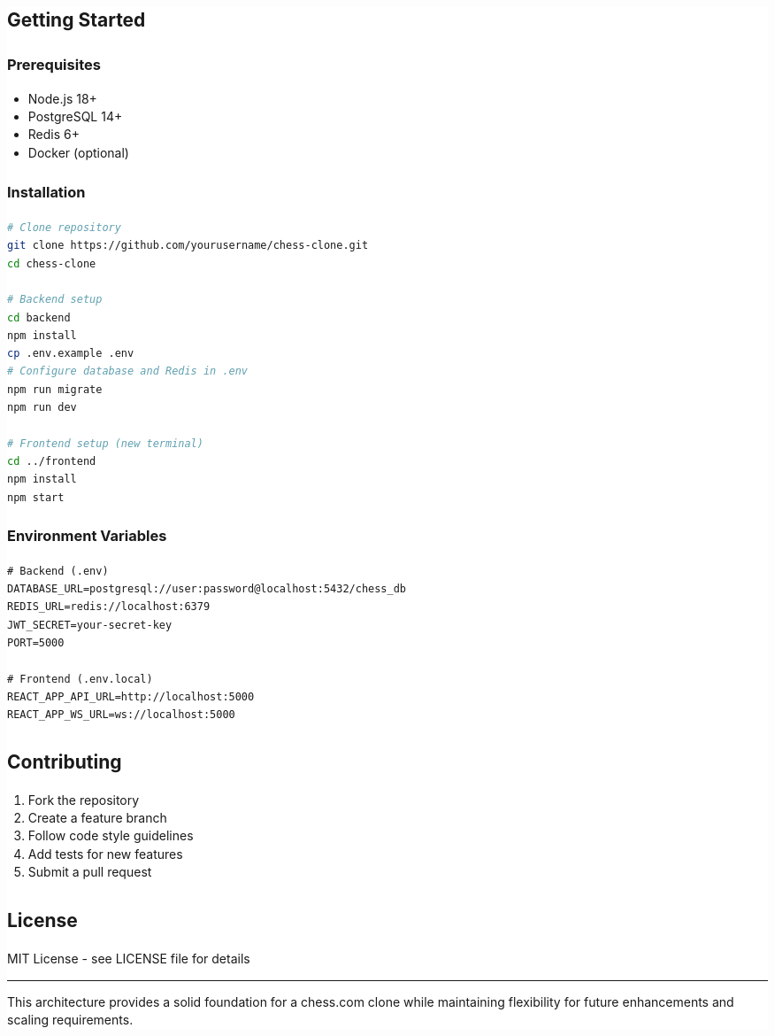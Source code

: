## Getting Started

### Prerequisites
- Node.js 18+
- PostgreSQL 14+
- Redis 6+
- Docker (optional)

### Installation

```bash
# Clone repository
git clone https://github.com/yourusername/chess-clone.git
cd chess-clone

# Backend setup
cd backend
npm install
cp .env.example .env
# Configure database and Redis in .env
npm run migrate
npm run dev

# Frontend setup (new terminal)
cd ../frontend
npm install
npm start
```

### Environment Variables

```env
# Backend (.env)
DATABASE_URL=postgresql://user:password@localhost:5432/chess_db
REDIS_URL=redis://localhost:6379
JWT_SECRET=your-secret-key
PORT=5000

# Frontend (.env.local)
REACT_APP_API_URL=http://localhost:5000
REACT_APP_WS_URL=ws://localhost:5000
```

## Contributing

1. Fork the repository
2. Create a feature branch
3. Follow code style guidelines
4. Add tests for new features
5. Submit a pull request

## License

MIT License - see LICENSE file for details

---

This architecture provides a solid foundation for a chess.com clone while maintaining flexibility for future enhancements and scaling requirements.